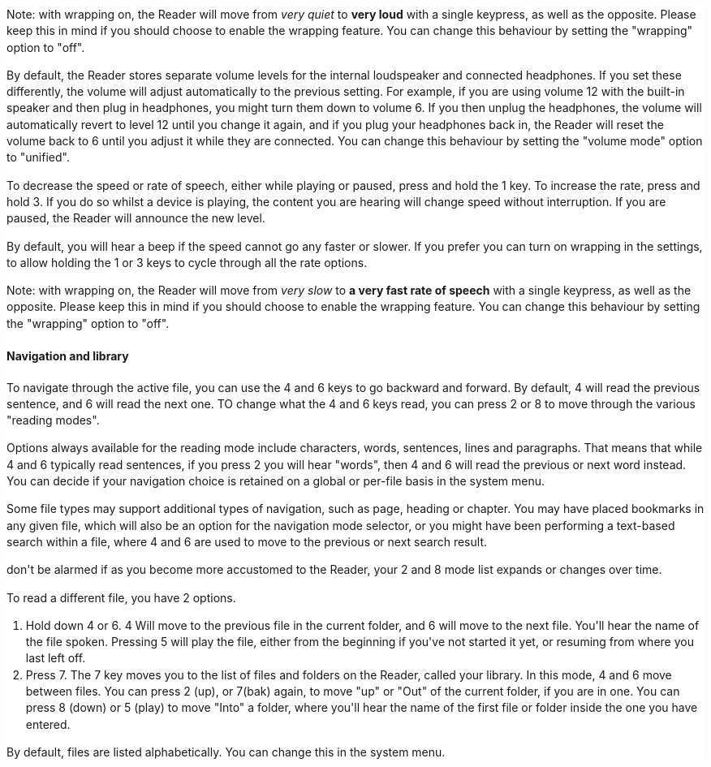 Note: with wrapping on, the Reader will move from *very quiet* to **very loud** with a single keypress, as well as the opposite. Please keep this in mind if you should choose to enable the wrapping feature. You can change this behaviour by setting the "wrapping" option to "off".

By default, the Reader stores separate volume levels for the internal loudspeaker and connected headphones. If you set these differently, the volume will adjust automatically to the previous setting. For example, if you are using volume 12 with the built-in speaker and then plug in headphones, you might turn them down to volume 6. If you then unplug the headphones, the volume will automatically revert to level 12 until you change it again, and if you plug your headphones back in, the Reader will reset the volume back to 6 until you adjust it while they are connected.  You can change this behaviour by setting the "volume mode" option to "unified".

To decrease the speed or rate of speech, either while playing or paused, press and hold the 1 key. To increase the rate, press and hold 3. If you do so whilst a device is playing, the content you are hearing will change speed without interruption. If you are paused, the Reader will announce the new level. 

By default, you will hear a beep if the speed cannot go any faster or slower.  If you prefer you can turn on wrapping in the settings, to allow holding the 1 or 3 keys to cycle through all the rate options.

Note: with wrapping on, the Reader will move from *very slow* to **a very fast rate of speech** with a single keypress, as well as the opposite. Please keep this in mind if you should choose to enable the wrapping feature. You can change this behaviour by setting the "wrapping" option to "off".

#### Navigation and library
To navigate through the active file, you can use the 4 and 6 keys to go backward and forward.
By default, 4 will read the previous sentence, and 6 will read the next one.
TO change what the 4 and 6 keys read, you can press 2 or 8 to move through the various "reading modes".

Options always available for the reading mode include characters, words, sentences, lines and paragraphs. That means that while 4 and 6 typically read sentences, if you press 2 you will hear "words", then 4 and 6 will read the previous or next word instead. You can decide if your navigation choice is retained on a global or per-file basis in the system menu.

Some file types may support additional types of navigation, such as page, heading or chapter. You may have placed bookmarks in any given file, which will also be an option for the navigation mode selector, or you might have been performing a text-based search within a file, where 4 and 6 are used to move to the previous or next search result. 

don't be alarmed if as you become more accustomed to the Reader, your 2 and 8 mode list expands or changes over time. 


To read a different file, you have 2 options.

1. Hold down 4 or 6. 4 Will move to the previous file in the current folder, and 6 will move to the next file. You'll hear the name of the file spoken. Pressing 5 will play the file, either from the beginning if you've not started it yet, or resuming from where you last left off.
2. Press 7. The 7 key moves you to the list of files and folders on the Reader, called your library. In this mode, 4 and 6 move between files. You can press 2 (up), or 7(bak)  again, to move "up" or "Out" of the current folder, if you are in one. You can press 8 (down) or 5 (play)  to move "Into" a folder, where you'll hear the name of the first file or folder inside the one you have entered. 

By default, files are listed alphabetically. You can change this in the system menu.
